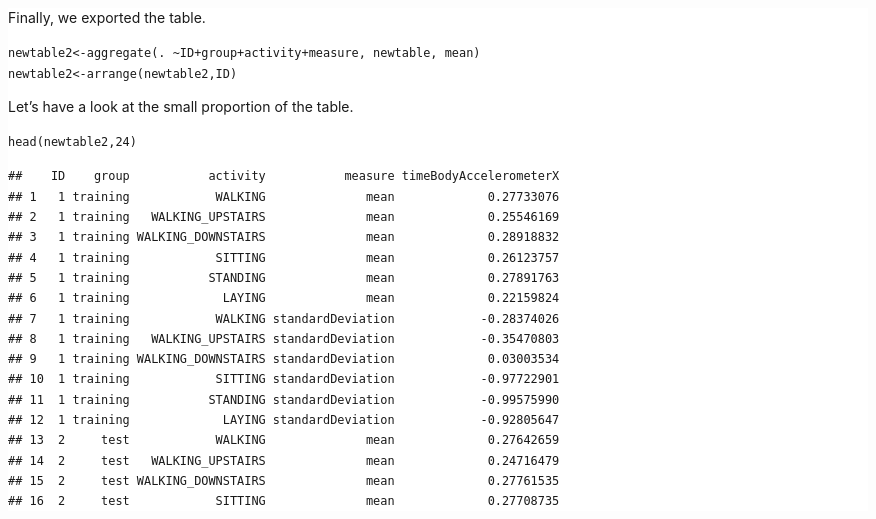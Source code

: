Finally, we exported the table.

``` {.r}
newtable2<-aggregate(. ~ID+group+activity+measure, newtable, mean)
newtable2<-arrange(newtable2,ID)  
```

Let’s have a look at the small proportion of the table.

``` {.r}
head(newtable2,24)
```

    ##    ID    group           activity           measure timeBodyAccelerometerX
    ## 1   1 training            WALKING              mean             0.27733076
    ## 2   1 training   WALKING_UPSTAIRS              mean             0.25546169
    ## 3   1 training WALKING_DOWNSTAIRS              mean             0.28918832
    ## 4   1 training            SITTING              mean             0.26123757
    ## 5   1 training           STANDING              mean             0.27891763
    ## 6   1 training             LAYING              mean             0.22159824
    ## 7   1 training            WALKING standardDeviation            -0.28374026
    ## 8   1 training   WALKING_UPSTAIRS standardDeviation            -0.35470803
    ## 9   1 training WALKING_DOWNSTAIRS standardDeviation             0.03003534
    ## 10  1 training            SITTING standardDeviation            -0.97722901
    ## 11  1 training           STANDING standardDeviation            -0.99575990
    ## 12  1 training             LAYING standardDeviation            -0.92805647
    ## 13  2     test            WALKING              mean             0.27642659
    ## 14  2     test   WALKING_UPSTAIRS              mean             0.24716479
    ## 15  2     test WALKING_DOWNSTAIRS              mean             0.27761535
    ## 16  2     test            SITTING              mean             0.27708735